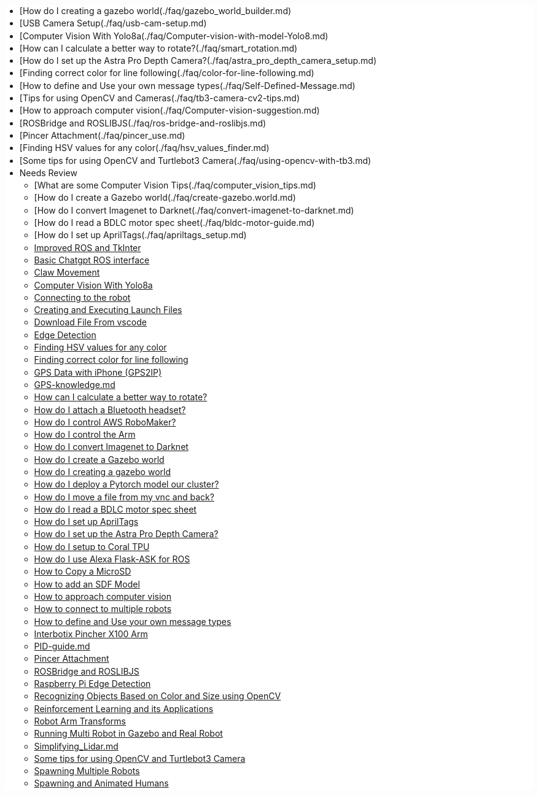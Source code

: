    * [How do I creating a gazebo world(./faq/gazebo_world_builder.md)
   * [USB Camera Setup(./faq/usb-cam-setup.md)
   * [Computer Vision With Yolo8a(./faq/Computer-vision-with-model-Yolo8.md)
   * [How can I calculate a better way to rotate?(./faq/smart_rotation.md)
   * [How do I set up the Astra Pro Depth Camera?(./faq/astra_pro_depth_camera_setup.md)
   * [Finding correct color for line following(./faq/color-for-line-following.md)
   * [How to define and Use your own message types(./faq/Self-Defined-Message.md)
   * [Tips for using OpenCV and Cameras(./faq/tb3-camera-cv2-tips.md)
   * [How to approach computer vision(./faq/Computer-vision-suggestion.md)
   * [ROSBridge and ROSLIBJS(./faq/ros-bridge-and-roslibjs.md)
   * [Pincer Attachment(./faq/pincer_use.md)
   * [Finding HSV values for any color(./faq/hsv_values_finder.md)
   * [Some tips for using OpenCV and Turtlebot3 Camera(./faq/using-opencv-with-tb3.md)
* Needs Review
   * [What are some Computer Vision Tips(./faq/computer_vision_tips.md)
   * [How do I create a Gazebo world(./faq/create-gazebo.world.md)
   * [How do I convert Imagenet to Darknet(./faq/convert-imagenet-to-darknet.md)
   * [How do I read a BDLC motor spec sheet(./faq/bldc-motor-guide.md)
   * [How do I set up AprilTags(./faq/apriltags_setup.md)
    * [Improved ROS and TkInter](./faq/tkinter-ROS-improved.md)
    * [Basic Chatgpt ROS interface](./faq/chatgpt.md)
    * [Claw Movement](./faq/claw_movement.md)
    * [Computer Vision With Yolo8a](./faq/Computer-vision-with-model-Yolo8.md)
    * [Connecting to the robot](./faq/connect_to_robot.md)
    * [Creating and Executing Launch Files](./faq/launch_file_create.md)
    * [Download File From vscode](./faq/download_file_from_code.md)
    * [Edge Detection](./faq/edgeDetection.md)
    * [Finding HSV values for any color](./faq/hsv_values_finder.md)
    * [Finding correct color for line following](./faq/color-for-line-following.md)
    * [GPS Data with iPhone (GPS2IP)](./faq/gps-data.md)
    * [GPS-knowledge.md](./faq/GPS-knowledge.md)
    * [How can I calculate a better way to rotate?](./faq/smart_rotation.md)
    * [How do I attach a Bluetooth headset?](./faq/bluetooth.md)
    * [How do I control AWS RoboMaker?](./faq/aws-robomaker.md)
    * [How do I control the Arm](./faq/arm-motion-control.md)
    * [How do I convert Imagenet to Darknet](./faq/convert-imagenet-to-darknet.md)
    * [How do I create a Gazebo world](./faq/create-gazebo.world.md)
    * [How do I creating a gazebo world](./faq/gazebo_world_builder.md)
    * [How do I deploy a Pytorch model our cluster?](./faq/pretrained-model-deployment.md)
    * [How do I move a file from my vnc and back?](./faq/moving-files.md)
    * [How do I read a BDLC motor spec sheet](./faq/bldc-motor-guide.md)
    * [How do I set up AprilTags](./faq/apriltags_setup.md)
    * [How do I set up the Astra Pro Depth Camera?](./faq/astra_pro_depth_camera_setup.md)
    * [How do I setup to Coral TPU](./faq/setup-coral-tpu.md)
    * [How do I use Alexa Flask-ASK for ROS](./faq/alexa-flask-ask.md)
    * [How to Copy a MicroSD](./faq/copy_microsd.md)
    * [How to add an SDF Model](./faq/how-to-add-sdf-in-ros.md)
    * [How to approach computer vision](./faq/Computer-vision-suggestion.md)
    * [How to connect to multiple robots](./faq/connect-multiple-robots.md)
    * [How to define and Use your own message types](./faq/Self-Defined-Message.md)
    * [Interbotix Pincher X100 Arm](./faq/InterbotixPincherX100.md)
    * [PID-guide.md](./faq/PID-guide.md)
    * [Pincer Attachment](./faq/pincer_use.md)
    * [ROSBridge and ROSLIBJS](./faq/ros-bridge-and-roslibjs.md)
    * [Raspberry Pi Edge Detection](./faq/camera_calibration.md)
    * [Recognizing Objects Based on Color and Size using OpenCV](./faq/object_recognition_based_on_color_and_size.md)
    * [Reinforcement Learning and its Applications](./faq/Reinforcement_Learning.md)
    * [Robot Arm Transforms](./faq/determine-arm-transforms-using-a-real-coordinate-system.md)
    * [Running Multi Robot in Gazebo and Real Robot](./faq/multi_robot_gazebo_real.md)
    * [Simplifying_Lidar.md](./faq/Simplifying_Lidar.md)
    * [Some tips for using OpenCV and Turtlebot3 Camera](./faq/using-opencv-with-tb3.md)
    * [Spawning Multiple Robots](./faq/spawn_multiple_robots.md)
    * [Spawning and Animated Humans](./faq/Spawning_Animated_Human.md)